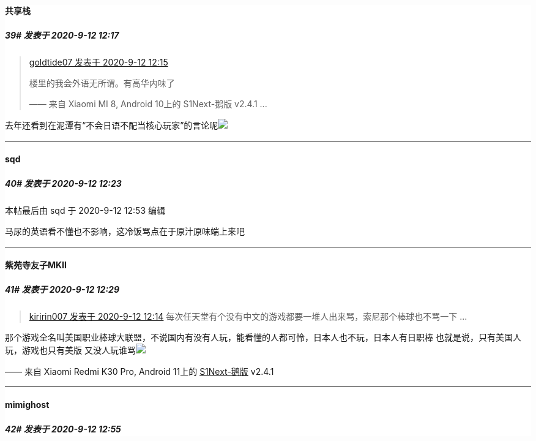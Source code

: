 ####  共享栈  
##### 39#       发表于 2020-9-12 12:17



<blockquote><a href="httphttps://bbs.saraba1st.com/2b/forum.php?mod=redirect&amp;goto=findpost&amp;pid=48713162&amp;ptid=1959457" target="_blank">goldtide07 发表于 2020-9-12 12:15</a>

楼里的我会外语无所谓。有高华内味了


—— 来自 Xiaomi MI 8, Android 10上的 S1Next-鹅版 v2.4.1 ...</blockquote>
去年还看到在泥潭有“不会日语不配当核心玩家”的言论呢<img src="https://static.saraba1st.com/image/smiley/face2017/037.png" referrerpolicy="no-referrer">







-----

####  sqd  
##### 40#       发表于 2020-9-12 12:23



 本帖最后由 sqd 于 2020-9-12 12:53 编辑 

马尿的英语看不懂也不影响，这冷饭骂点在于原汁原味端上来吧







-----

####  紫苑寺友子MKII  
##### 41#       发表于 2020-9-12 12:29



<blockquote><a href="httphttps://bbs.saraba1st.com/2b/forum.php?mod=redirect&amp;goto=findpost&amp;pid=48713157&amp;ptid=1959457" target="_blank">kiririn007 发表于 2020-9-12 12:14</a>
每次任天堂有个没有中文的游戏都要一堆人出来骂，索尼那个棒球也不骂一下 ...</blockquote>
那个游戏全名叫美国职业棒球大联盟，不说国内有没有人玩，能看懂的人都可怜，日本人也不玩，日本人有日职棒
也就是说，只有美国人玩，游戏也只有美版
又没人玩谁骂<img src="https://static.saraba1st.com/image/smiley/face2017/020.png" referrerpolicy="no-referrer">

—— 来自 Xiaomi Redmi K30 Pro, Android 11上的 [S1Next-鹅版](https://github.com/ykrank/S1-Next/releases) v2.4.1







-----

####  mimighost  
##### 42#       发表于 2020-9-12 12:55
